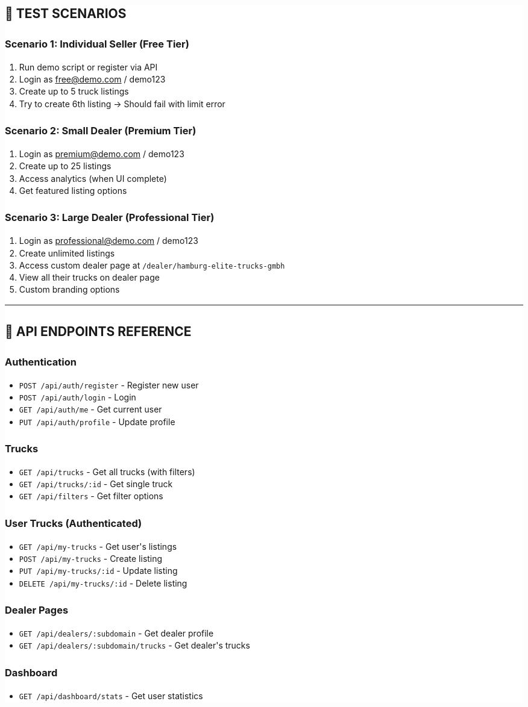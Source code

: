 ## 📝 TEST SCENARIOS

### Scenario 1: Individual Seller (Free Tier)
1. Run demo script or register via API
2. Login as free@demo.com / demo123
3. Create up to 5 truck listings
4. Try to create 6th listing → Should fail with limit error

### Scenario 2: Small Dealer (Premium Tier)
1. Login as premium@demo.com / demo123
2. Create up to 25 listings
3. Access analytics (when UI complete)
4. Get featured listing options

### Scenario 3: Large Dealer (Professional Tier)
1. Login as professional@demo.com / demo123
2. Create unlimited listings
3. Access custom dealer page at `/dealer/hamburg-elite-trucks-gmbh`
4. View all their trucks on dealer page
5. Custom branding options

---

## 🔗 API ENDPOINTS REFERENCE

### Authentication
- `POST /api/auth/register` - Register new user
- `POST /api/auth/login` - Login
- `GET /api/auth/me` - Get current user
- `PUT /api/auth/profile` - Update profile

### Trucks
- `GET /api/trucks` - Get all trucks (with filters)
- `GET /api/trucks/:id` - Get single truck
- `GET /api/filters` - Get filter options

### User Trucks (Authenticated)
- `GET /api/my-trucks` - Get user's listings
- `POST /api/my-trucks` - Create listing
- `PUT /api/my-trucks/:id` - Update listing
- `DELETE /api/my-trucks/:id` - Delete listing

### Dealer Pages
- `GET /api/dealers/:subdomain` - Get dealer profile
- `GET /api/dealers/:subdomain/trucks` - Get dealer's trucks

### Dashboard
- `GET /api/dashboard/stats` - Get user statistics
